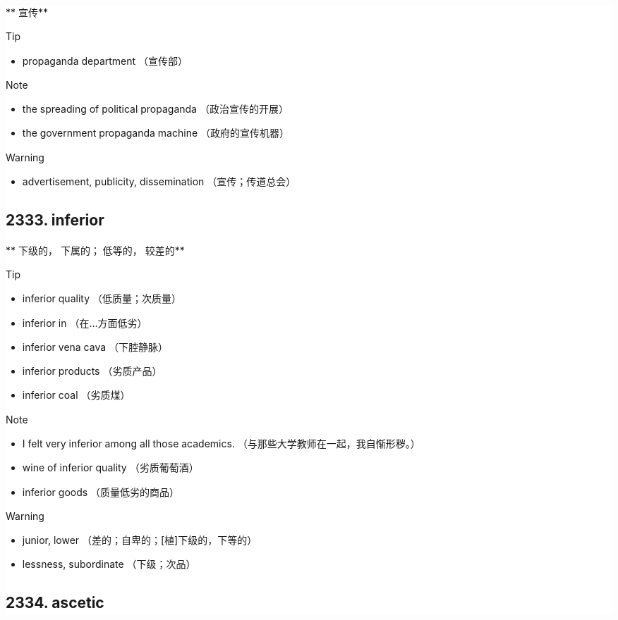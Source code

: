 ** 宣传**

> [!TIP]
>
> - propaganda department （宣传部）
>

> [!NOTE]
>
> - the spreading of political propaganda （政治宣传的开展）
>
> - the government propaganda machine （政府的宣传机器）
>

> [!WARNING]
>
> - advertisement, publicity, dissemination （宣传；传道总会）
>

## 2333. inferior

** 下级的， 下属的； 低等的， 较差的**

> [!TIP]
>
> - inferior quality （低质量；次质量）
>
> - inferior in （在…方面低劣）
>
> - inferior vena cava （下腔静脉）
>
> - inferior products （劣质产品）
>
> - inferior coal （劣质煤）
>

> [!NOTE]
>
> - I felt very inferior among all those academics. （与那些大学教师在一起，我自惭形秽。）
>
> - wine of inferior quality （劣质葡萄酒）
>
> - inferior goods （质量低劣的商品）
>

> [!WARNING]
>
> - junior, lower （差的；自卑的；[植]下级的，下等的）
>
> - lessness, subordinate （下级；次品）
>

## 2334. ascetic
